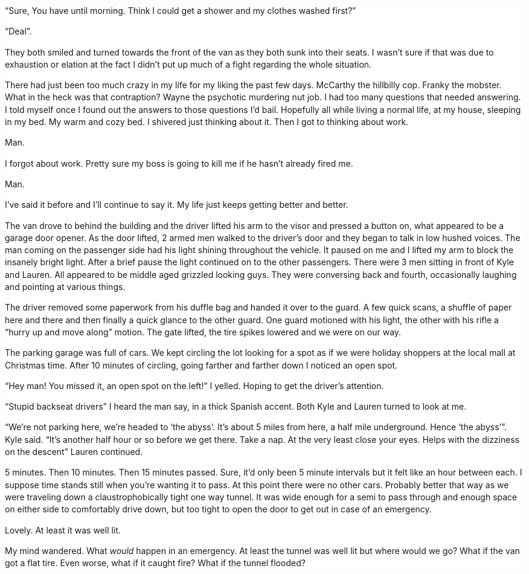 “Sure, You have until morning. Think I could get a shower and my clothes washed first?”

“Deal”. 

They both smiled and turned towards the front of the van as they both sunk into their seats. I wasn’t sure if that was due to exhaustion or elation at the fact I didn’t put up much of a fight regarding the whole situation.

There had just been too much crazy in my life for my liking the past few days. McCarthy the hillbilly cop. Franky the mobster. What in the heck was that contraption? Wayne the psychotic murdering nut job. I had too many questions that needed answering. I told myself once I found out the answers to those questions I’d bail. Hopefully all while living a normal life, at my house, sleeping in my bed. My warm and cozy bed. I shivered just thinking about it. Then I got to thinking about work. 

Man. 

I forgot about work. Pretty sure my boss is going to kill me if he hasn’t already fired me. 

Man. 

I’ve said it before and I’ll continue to say it. My life just keeps getting better and better.

The van drove to behind the building and the driver lifted his arm to the visor and pressed a button on, what appeared to be a garage door opener. As the door lifted, 2 armed men walked to the driver’s door and they began to talk in low hushed voices. The man coming on the passenger side had his light shining throughout the vehicle. It paused on me and I lifted my arm to block the insanely bright light. After a brief pause the light continued on to the other passengers. There were 3 men sitting in front of Kyle and Lauren. All appeared to be middle aged grizzled looking guys. They were conversing back and fourth, occasionally laughing and pointing at various things. 

The driver removed some paperwork from his duffle bag and handed it over to the guard. A few quick scans, a shuffle of paper here and there and then finally a quick glance to the other guard. One guard motioned with his light, the other with his rifle a “hurry up and move along” motion. The gate lifted, the tire spikes lowered and we were on our way.

The parking garage was full of cars. We kept circling the lot looking for a spot as if we were holiday shoppers at the local mall at Christmas time. After 10 minutes of circling, going farther and farther down I noticed an open spot. 

“Hey man! You missed it, an open spot on the left!” I yelled. Hoping to get the driver’s attention. 

“Stupid backseat drivers” I heard the man say, in a thick Spanish accent. Both Kyle and Lauren turned to look at me. 

“We’re not parking here, we’re headed to ‘the abyss’. It’s about  5 miles from here, a half mile underground. Hence ‘the abyss’”. Kyle said. “It’s another half hour or so before we get there. Take a nap. At the very least close your eyes. Helps with the dizziness on the descent” Lauren continued. 

5 minutes. Then 10 minutes. Then 15 minutes passed. Sure, it’d only been 5 minute intervals but it felt like an hour between each. I suppose time stands still when you’re wanting it to pass. At this point there were no other cars. Probably better that way as we were traveling down a claustrophobically tight one way tunnel. It was wide enough for a semi to pass through and enough space on either side to comfortably drive down, but too tight to open the door to get out in case of an emergency. 

Lovely. At least it was well lit.

My mind wandered. What _would_ happen in an emergency. At least the tunnel was well lit but where would we go? What if the van got a flat tire. Even worse, what if it caught fire? What if the tunnel flooded? 
